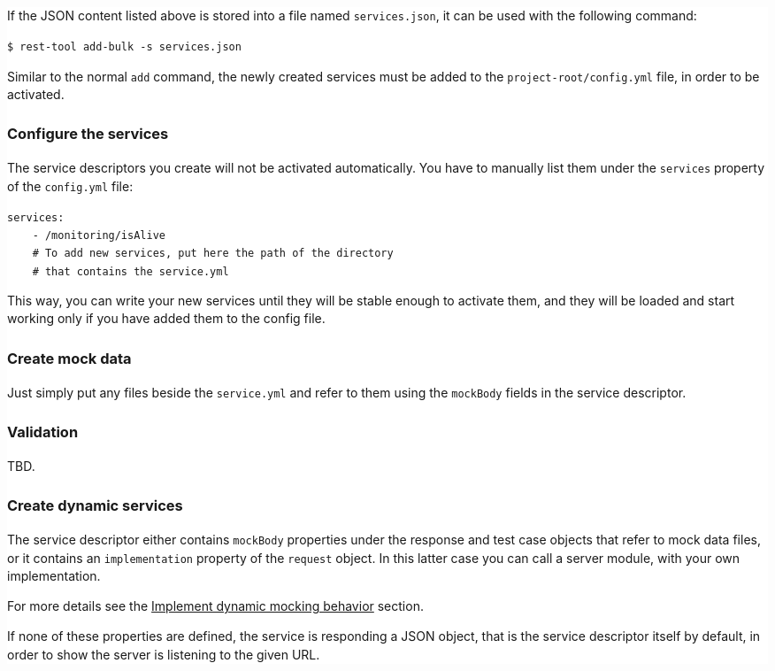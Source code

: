 If the JSON content listed above is stored into a file named `services.json`, it can be used with the following command:

    $ rest-tool add-bulk -s services.json

Similar to the normal `add` command, the newly created services must be added to the `project-root/config.yml` file, in order to be activated.

### Configure the services

The service descriptors you create will not be activated automatically. You have to manually list them under the `services` property of the `config.yml` file:

    services:
        - /monitoring/isAlive
        # To add new services, put here the path of the directory
        # that contains the service.yml

This way, you can write your new services until they will be stable enough to activate them, and they will be loaded and start working only if you have added them to the config file.

### Create mock data

Just simply put any files beside the `service.yml` and refer to them using the `mockBody` fields in the service descriptor.

### Validation
TBD.



### Create dynamic services

The service descriptor either contains `mockBody` properties under the response and test case objects that refer to mock data files, or it contains an `implementation` property of the `request` object. In this latter case you can call a server module, with your own implementation.  

For more details see the [Implement dynamic mocking behavior](server.html#implement-dynamic-mocking-behavior) section.

If none of these properties are defined, the service is responding a JSON object, that is the service descriptor itself by default, in order to show the server is listening to the given URL.
